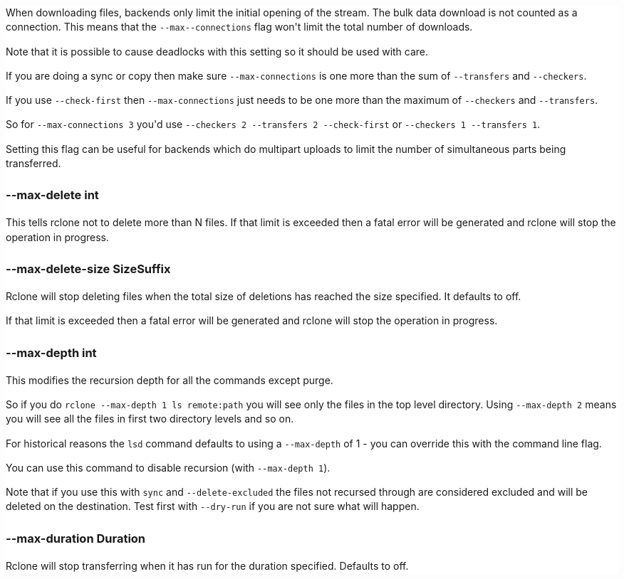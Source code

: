 When downloading files, backends only limit the initial opening of the
stream. The bulk data download is not counted as a connection. This
means that the `--max--connections` flag won't limit the total number
of downloads.

Note that it is possible to cause deadlocks with this setting so it
should be used with care.

If you are doing a sync or copy then make sure `--max-connections` is
one more than the sum of `--transfers` and `--checkers`.

If you use `--check-first` then `--max-connections` just needs to be
one more than the maximum of `--checkers` and `--transfers`.

So for  `--max-connections 3` you'd use `--checkers 2 --transfers 2
--check-first` or `--checkers 1 --transfers 1`.

Setting this flag can be useful for backends which do multipart
uploads to limit the number of simultaneous parts being transferred.

### --max-delete int

This tells rclone not to delete more than N files.  If that limit is
exceeded then a fatal error will be generated and rclone will stop the
operation in progress.

### --max-delete-size SizeSuffix

Rclone will stop deleting files when the total size of deletions has
reached the size specified. It defaults to off.

If that limit is exceeded then a fatal error will be generated and
rclone will stop the operation in progress.

### --max-depth int

This modifies the recursion depth for all the commands except purge.

So if you do `rclone --max-depth 1 ls remote:path` you will see only
the files in the top level directory.  Using `--max-depth 2` means you
will see all the files in first two directory levels and so on.

For historical reasons the `lsd` command defaults to using a
`--max-depth` of 1 - you can override this with the command line flag.

You can use this command to disable recursion (with `--max-depth 1`).

Note that if you use this with `sync` and `--delete-excluded` the
files not recursed through are considered excluded and will be deleted
on the destination.  Test first with `--dry-run` if you are not sure
what will happen.

### --max-duration Duration

Rclone will stop transferring when it has run for the
duration specified.
Defaults to off.
